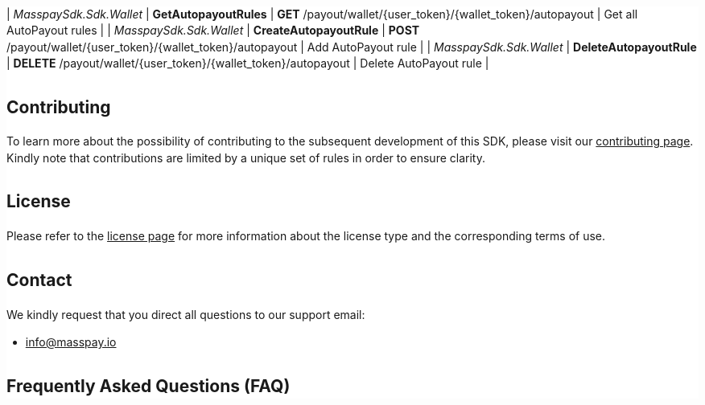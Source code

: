 | _MasspaySdk.Sdk.Wallet_     | **GetAutopayoutRules**                | **GET** /payout/wallet/{user_token}/{wallet_token}/autopayout          | Get all AutoPayout rules                                                                  |
| _MasspaySdk.Sdk.Wallet_     | **CreateAutopayoutRule**              | **POST** /payout/wallet/{user_token}/{wallet_token}/autopayout         | Add AutoPayout rule                                                                       |
| _MasspaySdk.Sdk.Wallet_     | **DeleteAutopayoutRule**              | **DELETE** /payout/wallet/{user_token}/{wallet_token}/autopayout       | Delete AutoPayout rule                                                                    |

## Contributing

To learn more about the possibility of contributing to the subsequent development of this SDK, please visit our [contributing page](./CONTRIBUTING.md). Kindly note that contributions are limited by a unique set of rules in order to ensure clarity.

## License

Please refer to the [license page](./LICENSE) for more information about the license type and the corresponding terms of use.

## Contact

We kindly request that you direct all questions to our support email:

- [info@masspay.io](mailto:info@masspay.io)

## Frequently Asked Questions (FAQ)
